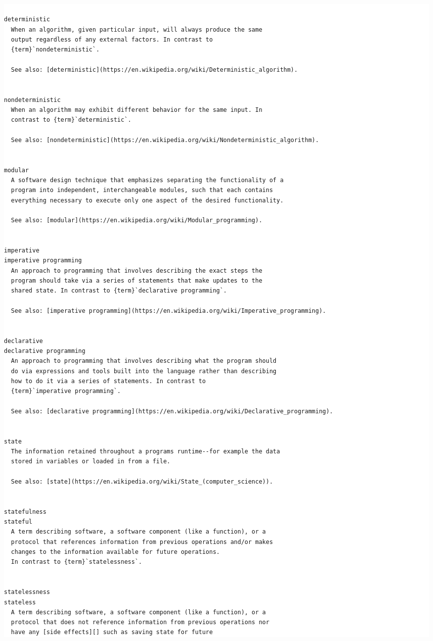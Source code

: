 ```{glossary} functional-programming

deterministic
  When an algorithm, given particular input, will always produce the same
  output regardless of any external factors. In contrast to
  {term}`nondeterministic`.

  See also: [deterministic](https://en.wikipedia.org/wiki/Deterministic_algorithm).


nondeterministic
  When an algorithm may exhibit different behavior for the same input. In
  contrast to {term}`deterministic`.

  See also: [nondeterministic](https://en.wikipedia.org/wiki/Nondeterministic_algorithm).


modular
  A software design technique that emphasizes separating the functionality of a
  program into independent, interchangeable modules, such that each contains
  everything necessary to execute only one aspect of the desired functionality.

  See also: [modular](https://en.wikipedia.org/wiki/Modular_programming).


imperative
imperative programming
  An approach to programming that involves describing the exact steps the
  program should take via a series of statements that make updates to the
  shared state. In contrast to {term}`declarative programming`.

  See also: [imperative programming](https://en.wikipedia.org/wiki/Imperative_programming).


declarative
declarative programming
  An approach to programming that involves describing what the program should
  do via expressions and tools built into the language rather than describing
  how to do it via a series of statements. In contrast to
  {term}`imperative programming`.

  See also: [declarative programming](https://en.wikipedia.org/wiki/Declarative_programming).


state
  The information retained throughout a programs runtime--for example the data
  stored in variables or loaded in from a file.

  See also: [state](https://en.wikipedia.org/wiki/State_(computer_science)).


statefulness
stateful
  A term describing software, a software component (like a function), or a
  protocol that references information from previous operations and/or makes
  changes to the information available for future operations.
  In contrast to {term}`statelessness`.


statelessness
stateless
  A term describing software, a software component (like a function), or a
  protocol that does not reference information from previous operations nor
  have any [side effects][] such as saving state for future
```

[fibonacci sequence]: https://en.wikipedia.org/wiki/Fibonacci_number
[string formatting]: https://alissa-huskey.github.io/python-class/lessons/string-formatting-part-1.html#presentations
[color-info]: https://mathstats.uncg.edu/sites/pauli/112/HTML/seccolors.html
[RGB color values]: https://en.wikipedia.org/wiki/RGB_color_model
[side effects]: https://en.wikipedia.org/wiki/Side_effect_(computer_science)